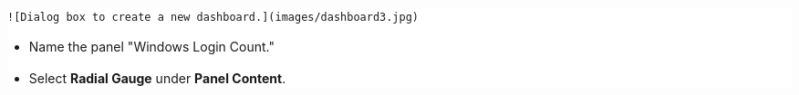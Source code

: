     ![Dialog box to create a new dashboard.](images/dashboard3.jpg)
  
   - Name the panel "Windows Login Count."

   - Select **Radial Gauge** under **Panel Content**.
  